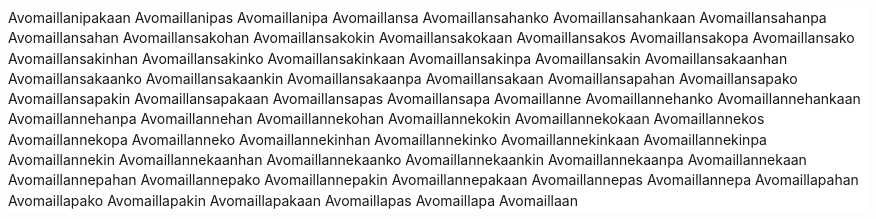 Avomaillanipakaan
Avomaillanipas
Avomaillanipa
Avomaillansa
Avomaillansahanko
Avomaillansahankaan
Avomaillansahanpa
Avomaillansahan
Avomaillansakohan
Avomaillansakokin
Avomaillansakokaan
Avomaillansakos
Avomaillansakopa
Avomaillansako
Avomaillansakinhan
Avomaillansakinko
Avomaillansakinkaan
Avomaillansakinpa
Avomaillansakin
Avomaillansakaanhan
Avomaillansakaanko
Avomaillansakaankin
Avomaillansakaanpa
Avomaillansakaan
Avomaillansapahan
Avomaillansapako
Avomaillansapakin
Avomaillansapakaan
Avomaillansapas
Avomaillansapa
Avomaillanne
Avomaillannehanko
Avomaillannehankaan
Avomaillannehanpa
Avomaillannehan
Avomaillannekohan
Avomaillannekokin
Avomaillannekokaan
Avomaillannekos
Avomaillannekopa
Avomaillanneko
Avomaillannekinhan
Avomaillannekinko
Avomaillannekinkaan
Avomaillannekinpa
Avomaillannekin
Avomaillannekaanhan
Avomaillannekaanko
Avomaillannekaankin
Avomaillannekaanpa
Avomaillannekaan
Avomaillannepahan
Avomaillannepako
Avomaillannepakin
Avomaillannepakaan
Avomaillannepas
Avomaillannepa
Avomaillapahan
Avomaillapako
Avomaillapakin
Avomaillapakaan
Avomaillapas
Avomaillapa
Avomaillaan